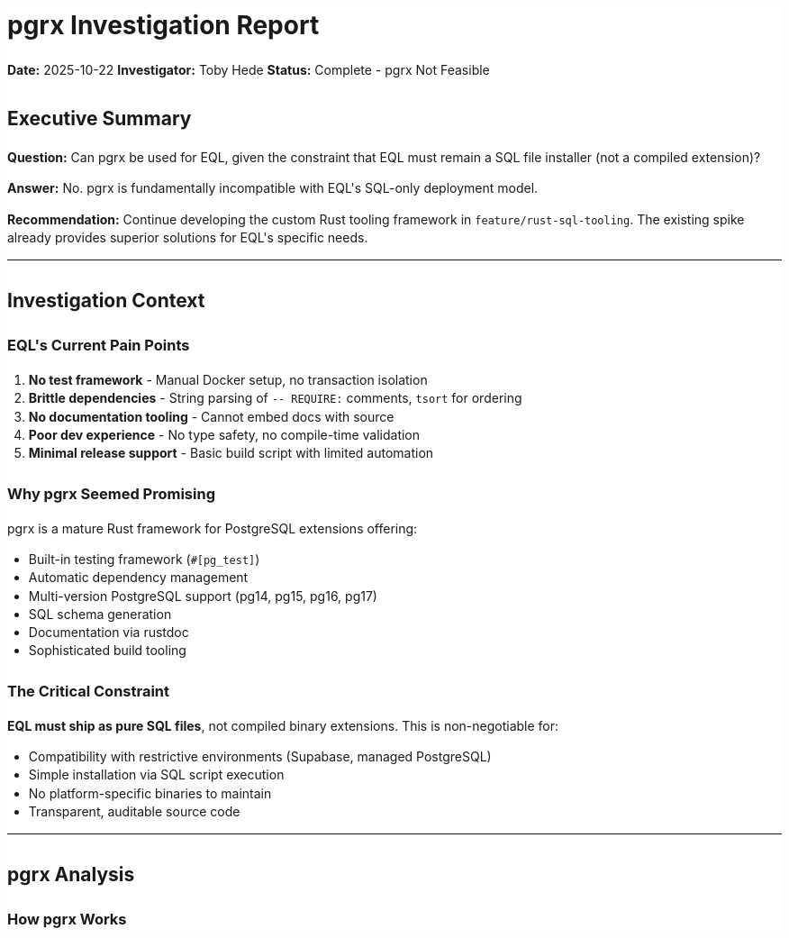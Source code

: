 # pgrx Investigation Report

**Date:** 2025-10-22
**Investigator:** Toby Hede
**Status:** Complete - pgrx Not Feasible

## Executive Summary

**Question:** Can pgrx be used for EQL, given the constraint that EQL must remain a SQL file installer (not a compiled extension)?

**Answer:** No. pgrx is fundamentally incompatible with EQL's SQL-only deployment model.

**Recommendation:** Continue developing the custom Rust tooling framework in `feature/rust-sql-tooling`. The existing spike already provides superior solutions for EQL's specific needs.

---

## Investigation Context

### EQL's Current Pain Points

1. **No test framework** - Manual Docker setup, no transaction isolation
2. **Brittle dependencies** - String parsing of `-- REQUIRE:` comments, `tsort` for ordering
3. **No documentation tooling** - Cannot embed docs with source
4. **Poor dev experience** - No type safety, no compile-time validation
5. **Minimal release support** - Basic build script with limited automation

### Why pgrx Seemed Promising

pgrx is a mature Rust framework for PostgreSQL extensions offering:
- Built-in testing framework (`#[pg_test]`)
- Automatic dependency management
- Multi-version PostgreSQL support (pg14, pg15, pg16, pg17)
- SQL schema generation
- Documentation via rustdoc
- Sophisticated build tooling

### The Critical Constraint

**EQL must ship as pure SQL files**, not compiled binary extensions. This is non-negotiable for:
- Compatibility with restrictive environments (Supabase, managed PostgreSQL)
- Simple installation via SQL script execution
- No platform-specific binaries to maintain
- Transparent, auditable source code

---

## pgrx Analysis

### How pgrx Works
